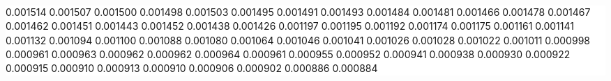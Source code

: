 0.001514
0.001507
0.001500
0.001498
0.001503
0.001495
0.001491
0.001493
0.001484
0.001481
0.001466
0.001478
0.001467
0.001462
0.001451
0.001443
0.001452
0.001438
0.001426
0.001197
0.001195
0.001192
0.001174
0.001175
0.001161
0.001141
0.001132
0.001094
0.001100
0.001088
0.001080
0.001064
0.001046
0.001041
0.001026
0.001028
0.001022
0.001011
0.000998
0.000961
0.000963
0.000962
0.000962
0.000964
0.000961
0.000955
0.000952
0.000941
0.000938
0.000930
0.000922
0.000915
0.000910
0.000913
0.000910
0.000906
0.000902
0.000886
0.000884
